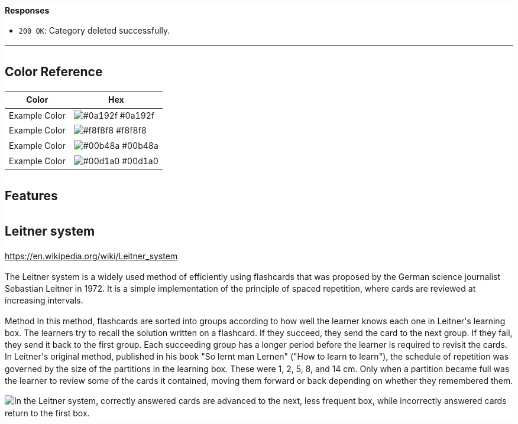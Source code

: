 **Responses**

- `200 OK`: Category deleted successfully.

---

## Color Reference

| Color             | Hex                                                                |
| ----------------- | ------------------------------------------------------------------ |
| Example Color | ![#0a192f](https://via.placeholder.com/10/0a192f?text=+) #0a192f |
| Example Color | ![#f8f8f8](https://via.placeholder.com/10/f8f8f8?text=+) #f8f8f8 |
| Example Color | ![#00b48a](https://via.placeholder.com/10/00b48a?text=+) #00b48a |
| Example Color | ![#00d1a0](https://via.placeholder.com/10/00b48a?text=+) #00d1a0 |


## Features

## Leitner system
https://en.wikipedia.org/wiki/Leitner_system

The Leitner system is a widely used method of efficiently using flashcards that was proposed by the German science journalist Sebastian Leitner in 1972. It is a simple implementation of the principle of spaced repetition, where cards are reviewed at increasing intervals.

Method
In this method, flashcards are sorted into groups according to how well the learner knows each one in Leitner's learning box. The learners try to recall the solution written on a flashcard. If they succeed, they send the card to the next group. If they fail, they send it back to the first group. Each succeeding group has a longer period before the learner is required to revisit the cards. In Leitner's original method, published in his book "So lernt man Lernen" ("How to learn to learn"), the schedule of repetition was governed by the size of the partitions in the learning box. These were 1, 2, 5, 8, and 14 cm. Only when a partition became full was the learner to review some of the cards it contained, moving them forward or back depending on whether they remembered them.

![In the Leitner system, correctly answered cards are advanced to the next, less frequent box, while incorrectly answered cards return to the first box.](https://upload.wikimedia.org/wikipedia/commons/thumb/8/82/Leitner_system_alternative.svg/330px-Leitner_system_alternative.svg.png)
